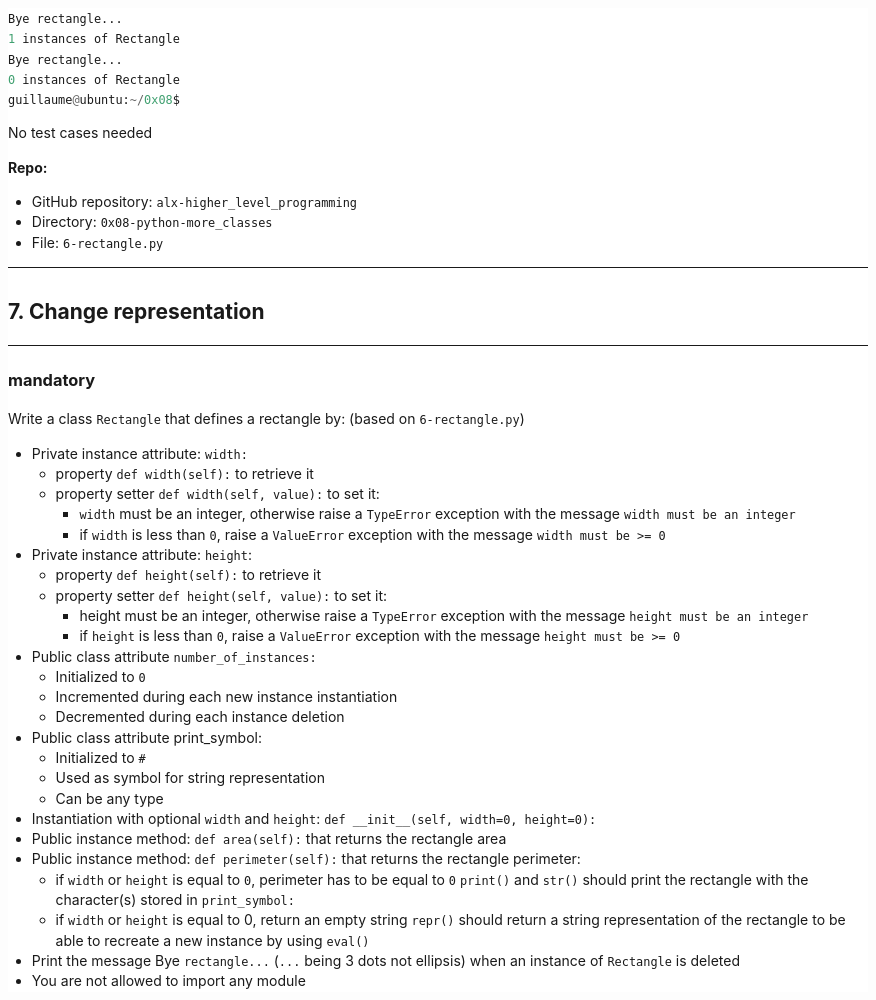 ```py
Bye rectangle...
1 instances of Rectangle
Bye rectangle...
0 instances of Rectangle
guillaume@ubuntu:~/0x08$
```

No test cases needed

**Repo:**

- GitHub repository: `alx-higher_level_programming`
- Directory: `0x08-python-more_classes`
- File: `6-rectangle.py`

-----------------------------

## 7. Change representation

-----------------------------

### mandatory

Write a class `Rectangle` that defines a rectangle by: (based on `6-rectangle.py`)

- Private instance attribute: `width:`
  - property `def width(self):` to retrieve it
  - property setter `def width(self, value):` to set it:
    - `width` must be an integer, otherwise raise a `TypeError` exception with the message `width must be an integer`
    - if `width` is less than `0`, raise a `ValueError` exception with the message `width must be >= 0`
- Private instance attribute: `height`:
  - property `def height(self):` to retrieve it
  - property setter `def height(self, value):` to set it:
    - height must be an integer, otherwise raise a `TypeError` exception with the message `height must be an integer`
    - if `height` is less than `0`, raise a `ValueError` exception with the message `height must be >= 0`
- Public class attribute `number_of_instances:`
  - Initialized to `0`
  - Incremented during each new instance instantiation
  - Decremented during each instance deletion
- Public class attribute print_symbol:
  - Initialized to `#`
  - Used as symbol for string representation
  - Can be any type
- Instantiation with optional `width` and `height`: `def __init__(self, width=0, height=0):`
- Public instance method: `def area(self):` that returns the rectangle area
- Public instance method: `def perimeter(self):` that returns the rectangle perimeter:
  - if `width` or `height` is equal to `0`, perimeter has to be equal to `0`
`print()` and `str()` should print the rectangle with the character(s) stored in `print_symbol:`
  - if `width` or `height` is equal to 0, return an empty string
`repr()` should return a string representation of the rectangle to be able to recreate a new instance by using `eval()`
- Print the message Bye `rectangle...` (`...` being 3 dots not ellipsis) when an instance of `Rectangle` is deleted
- You are not allowed to import any module
